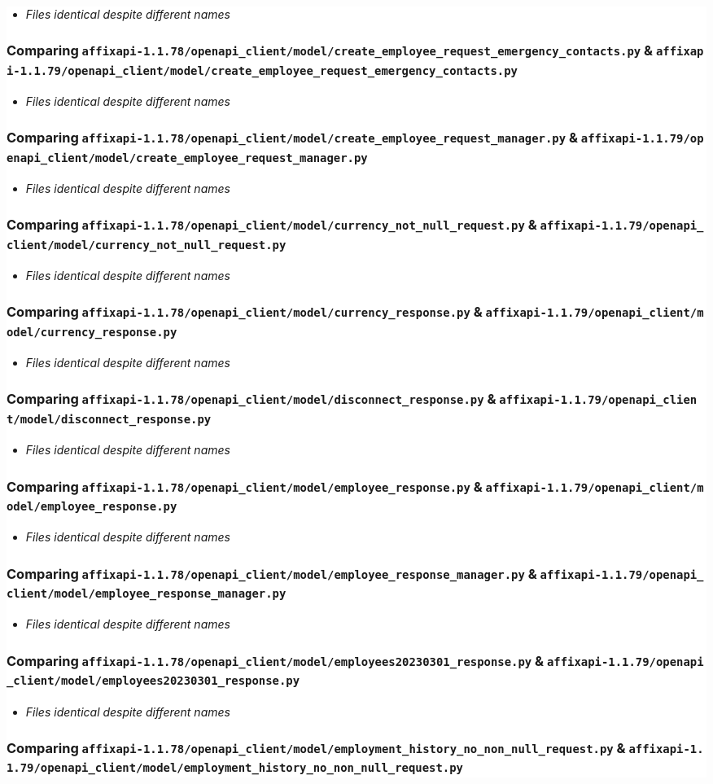  * *Files identical despite different names*

### Comparing `affixapi-1.1.78/openapi_client/model/create_employee_request_emergency_contacts.py` & `affixapi-1.1.79/openapi_client/model/create_employee_request_emergency_contacts.py`

 * *Files identical despite different names*

### Comparing `affixapi-1.1.78/openapi_client/model/create_employee_request_manager.py` & `affixapi-1.1.79/openapi_client/model/create_employee_request_manager.py`

 * *Files identical despite different names*

### Comparing `affixapi-1.1.78/openapi_client/model/currency_not_null_request.py` & `affixapi-1.1.79/openapi_client/model/currency_not_null_request.py`

 * *Files identical despite different names*

### Comparing `affixapi-1.1.78/openapi_client/model/currency_response.py` & `affixapi-1.1.79/openapi_client/model/currency_response.py`

 * *Files identical despite different names*

### Comparing `affixapi-1.1.78/openapi_client/model/disconnect_response.py` & `affixapi-1.1.79/openapi_client/model/disconnect_response.py`

 * *Files identical despite different names*

### Comparing `affixapi-1.1.78/openapi_client/model/employee_response.py` & `affixapi-1.1.79/openapi_client/model/employee_response.py`

 * *Files identical despite different names*

### Comparing `affixapi-1.1.78/openapi_client/model/employee_response_manager.py` & `affixapi-1.1.79/openapi_client/model/employee_response_manager.py`

 * *Files identical despite different names*

### Comparing `affixapi-1.1.78/openapi_client/model/employees20230301_response.py` & `affixapi-1.1.79/openapi_client/model/employees20230301_response.py`

 * *Files identical despite different names*

### Comparing `affixapi-1.1.78/openapi_client/model/employment_history_no_non_null_request.py` & `affixapi-1.1.79/openapi_client/model/employment_history_no_non_null_request.py`
